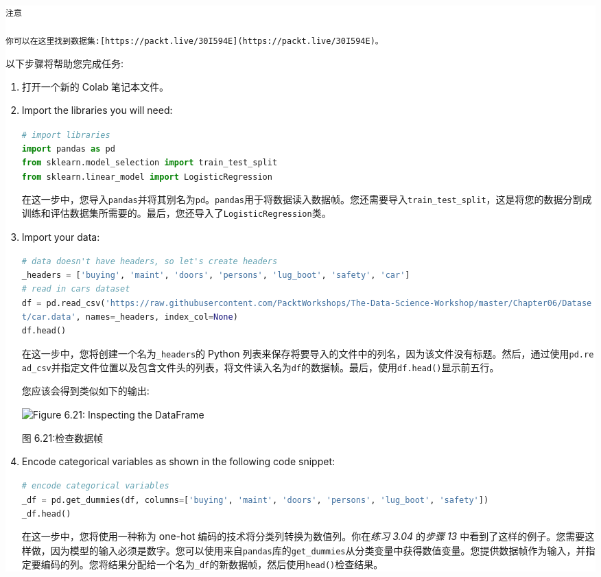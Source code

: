     注意

    你可以在这里找到数据集:[https://packt.live/30I594E](https://packt.live/30I594E)。

以下步骤将帮助您完成任务:

1.  打开一个新的 Colab 笔记本文件。
2.  Import the libraries you will need:

    ```py
    # import libraries
    import pandas as pd
    from sklearn.model_selection import train_test_split
    from sklearn.linear_model import LogisticRegression
    ```

    在这一步中，您导入`pandas`并将其别名为`pd`。`pandas`用于将数据读入数据帧。您还需要导入`train_test_split`，这是将您的数据分割成训练和评估数据集所需要的。最后，您还导入了`LogisticRegression`类。

3.  Import your data:

    ```py
    # data doesn't have headers, so let's create headers
    _headers = ['buying', 'maint', 'doors', 'persons', 'lug_boot', 'safety', 'car']
    # read in cars dataset
    df = pd.read_csv('https://raw.githubusercontent.com/PacktWorkshops/The-Data-Science-Workshop/master/Chapter06/Dataset/car.data', names=_headers, index_col=None)
    df.head()
    ```

    在这一步中，您将创建一个名为`_headers`的 Python 列表来保存将要导入的文件中的列名，因为该文件没有标题。然后，通过使用`pd.read_csv`并指定文件位置以及包含文件头的列表，将文件读入名为`df`的数据帧。最后，使用`df.head()`显示前五行。

    您应该会得到类似如下的输出:

    ![Figure 6.21: Inspecting the DataFrame
    ](image/B15019_06_21.jpg)

    图 6.21:检查数据帧

4.  Encode categorical variables as shown in the following code snippet:

    ```py
    # encode categorical variables
    _df = pd.get_dummies(df, columns=['buying', 'maint', 'doors', 'persons', 'lug_boot', 'safety'])
    _df.head()
    ```

    在这一步中，您将使用一种称为 one-hot 编码的技术将分类列转换为数值列。你在*练习 3.04* 的*步骤 13* 中看到了这样的例子。您需要这样做，因为模型的输入必须是数字。您可以使用来自`pandas`库的`get_dummies`从分类变量中获得数值变量。您提供数据帧作为输入，并指定要编码的列。您将结果分配给一个名为`_df`的新数据帧，然后使用`head()`检查结果。
